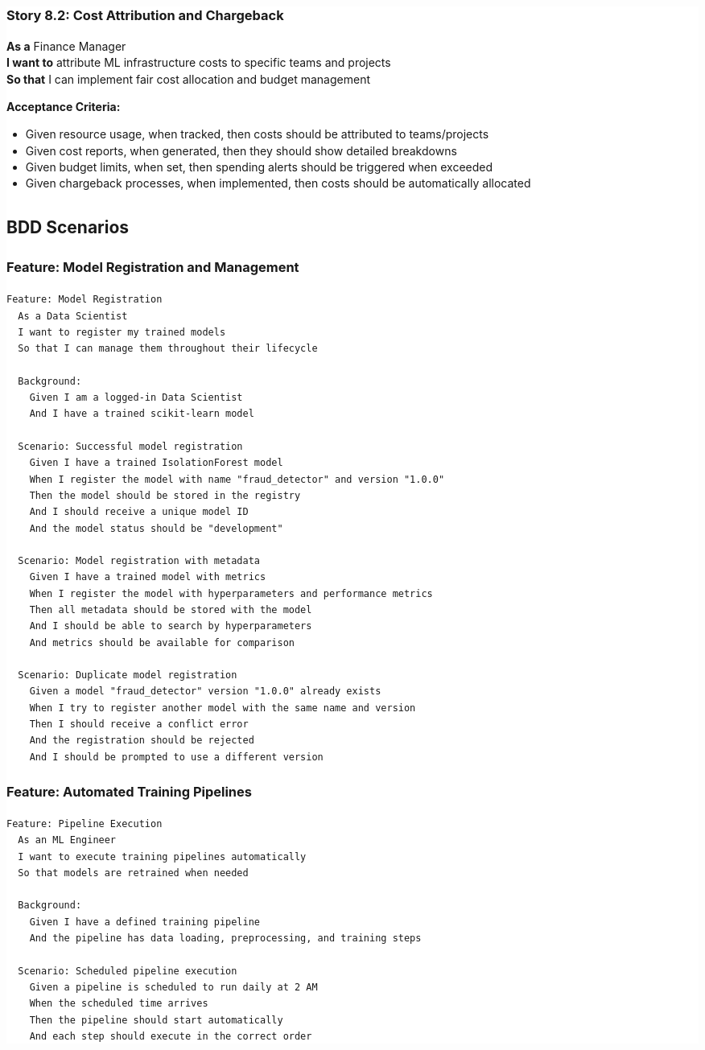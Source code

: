 ### Story 8.2: Cost Attribution and Chargeback
**As a** Finance Manager  
**I want to** attribute ML infrastructure costs to specific teams and projects  
**So that** I can implement fair cost allocation and budget management  

**Acceptance Criteria:**
- Given resource usage, when tracked, then costs should be attributed to teams/projects
- Given cost reports, when generated, then they should show detailed breakdowns
- Given budget limits, when set, then spending alerts should be triggered when exceeded
- Given chargeback processes, when implemented, then costs should be automatically allocated

## BDD Scenarios

### Feature: Model Registration and Management

```gherkin
Feature: Model Registration
  As a Data Scientist
  I want to register my trained models
  So that I can manage them throughout their lifecycle

  Background:
    Given I am a logged-in Data Scientist
    And I have a trained scikit-learn model

  Scenario: Successful model registration
    Given I have a trained IsolationForest model
    When I register the model with name "fraud_detector" and version "1.0.0"
    Then the model should be stored in the registry
    And I should receive a unique model ID
    And the model status should be "development"

  Scenario: Model registration with metadata
    Given I have a trained model with metrics
    When I register the model with hyperparameters and performance metrics
    Then all metadata should be stored with the model
    And I should be able to search by hyperparameters
    And metrics should be available for comparison

  Scenario: Duplicate model registration
    Given a model "fraud_detector" version "1.0.0" already exists
    When I try to register another model with the same name and version
    Then I should receive a conflict error
    And the registration should be rejected
    And I should be prompted to use a different version
```

### Feature: Automated Training Pipelines

```gherkin
Feature: Pipeline Execution
  As an ML Engineer
  I want to execute training pipelines automatically
  So that models are retrained when needed

  Background:
    Given I have a defined training pipeline
    And the pipeline has data loading, preprocessing, and training steps

  Scenario: Scheduled pipeline execution
    Given a pipeline is scheduled to run daily at 2 AM
    When the scheduled time arrives
    Then the pipeline should start automatically
    And each step should execute in the correct order
```